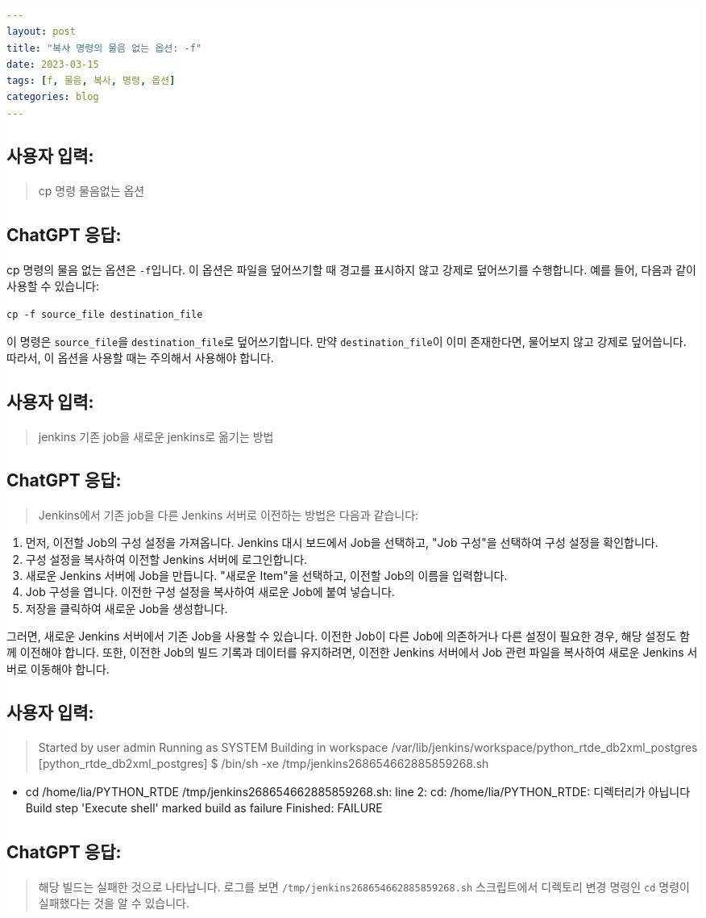 ```yaml
---
layout: post
title: "복사 명령의 물음 없는 옵션: -f"
date: 2023-03-15
tags: [f, 물음, 복사, 명령, 옵션]
categories: blog
---
```


## 사용자 입력:
> cp 명령 물음없는 옵션

## ChatGPT 응답:
> 

cp 명령의 물음 없는 옵션은 `-f`입니다. 이 옵션은 파일을 덮어쓰기할 때 경고를 표시하지 않고 강제로 덮어쓰기를 수행합니다. 예를 들어, 다음과 같이 사용할 수 있습니다:

```
cp -f source_file destination_file
```

이 명령은 `source_file`을 `destination_file`로 덮어쓰기합니다. 만약 `destination_file`이 이미 존재한다면, 물어보지 않고 강제로 덮어씁니다. 따라서, 이 옵션을 사용할 때는 주의해서 사용해야 합니다.

## 사용자 입력:
> jenkins 기존 job을 새로운 jenkins로 옮기는 방법

## ChatGPT 응답:
> Jenkins에서 기존 job을 다른 Jenkins 서버로 이전하는 방법은 다음과 같습니다:

1. 먼저, 이전할 Job의 구성 설정을 가져옵니다. Jenkins 대시 보드에서 Job을 선택하고, "Job 구성"을 선택하여 구성 설정을 확인합니다.
2. 구성 설정을 복사하여 이전할 Jenkins 서버에 로그인합니다.
3. 새로운 Jenkins 서버에 Job을 만듭니다. "새로운 Item"을 선택하고, 이전할 Job의 이름을 입력합니다.
4. Job 구성을 엽니다. 이전한 구성 설정을 복사하여 새로운 Job에 붙여 넣습니다.
5. 저장을 클릭하여 새로운 Job을 생성합니다.

그러면, 새로운 Jenkins 서버에서 기존 Job을 사용할 수 있습니다. 이전한 Job이 다른 Job에 의존하거나 다른 설정이 필요한 경우, 해당 설정도 함께 이전해야 합니다. 또한, 이전한 Job의 빌드 기록과 데이터를 유지하려면, 이전한 Jenkins 서버에서 Job 관련 파일을 복사하여 새로운 Jenkins 서버로 이동해야 합니다.

## 사용자 입력:
> Started by user admin
Running as SYSTEM
Building in workspace /var/lib/jenkins/workspace/python_rtde_db2xml_postgres
[python_rtde_db2xml_postgres] $ /bin/sh -xe /tmp/jenkins268654662885859268.sh
+ cd /home/lia/PYTHON_RTDE
/tmp/jenkins268654662885859268.sh: line 2: cd: /home/lia/PYTHON_RTDE: 디렉터리가 아닙니다
Build step 'Execute shell' marked build as failure
Finished: FAILURE

## ChatGPT 응답:
> 해당 빌드는 실패한 것으로 나타납니다. 로그를 보면 `/tmp/jenkins268654662885859268.sh` 스크립트에서 디렉토리 변경 명령인 `cd` 명령이 실패했다는 것을 알 수 있습니다.
